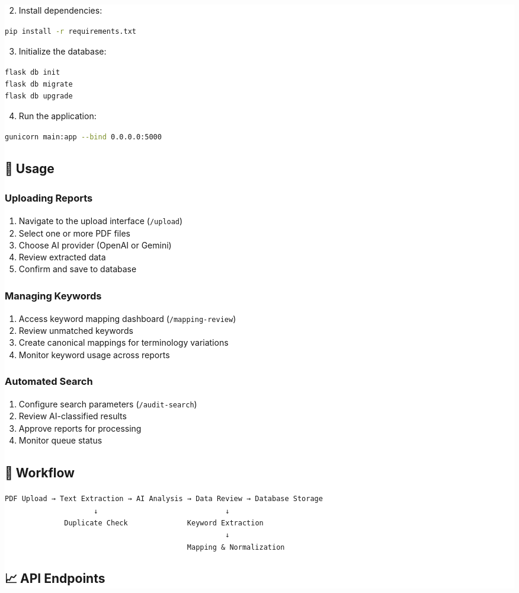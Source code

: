 2. Install dependencies:
```bash
pip install -r requirements.txt
```

3. Initialize the database:
```bash
flask db init
flask db migrate
flask db upgrade
```

4. Run the application:
```bash
gunicorn main:app --bind 0.0.0.0:5000
```

## 📱 Usage

### Uploading Reports

1. Navigate to the upload interface (`/upload`)
2. Select one or more PDF files
3. Choose AI provider (OpenAI or Gemini)
4. Review extracted data
5. Confirm and save to database

### Managing Keywords

1. Access keyword mapping dashboard (`/mapping-review`)
2. Review unmatched keywords
3. Create canonical mappings for terminology variations
4. Monitor keyword usage across reports

### Automated Search

1. Configure search parameters (`/audit-search`)
2. Review AI-classified results
3. Approve reports for processing
4. Monitor queue status

## 🔄 Workflow

```
PDF Upload → Text Extraction → AI Analysis → Data Review → Database Storage
                     ↓                              ↓
              Duplicate Check              Keyword Extraction
                                                    ↓
                                           Mapping & Normalization
```

## 📈 API Endpoints
